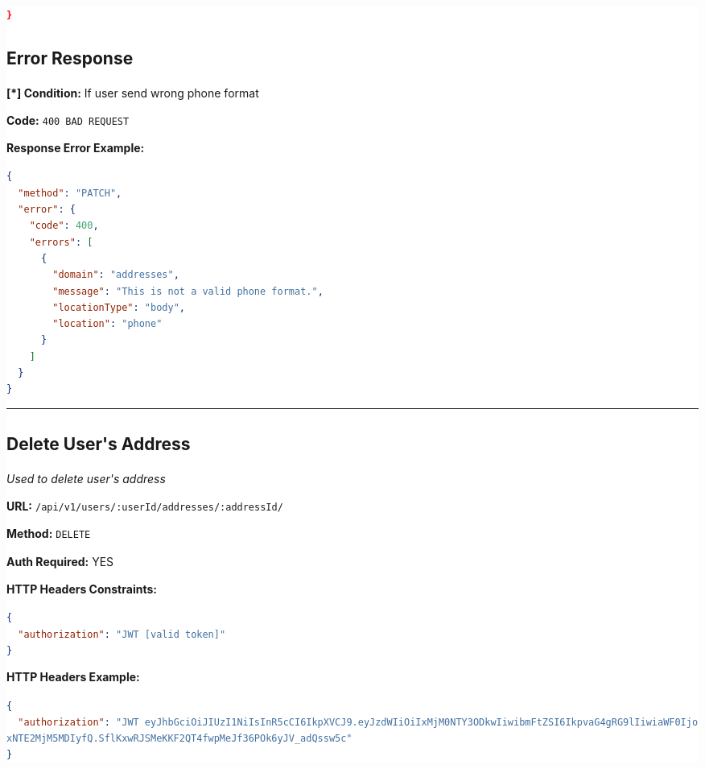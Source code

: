 ```json
}
```

## Error Response

**[*] Condition:** If user send wrong phone format

**Code:** `400 BAD REQUEST`

**Response Error Example:**

```json
{
  "method": "PATCH",
  "error": {
    "code": 400,
    "errors": [
      {
        "domain": "addresses",
        "message": "This is not a valid phone format.",
        "locationType": "body",
        "location": "phone"
      }
    ]
  }
}
```

---

## Delete User's Address

_Used to delete user's address_

**URL:** `/api/v1/users/:userId/addresses/:addressId/`

**Method:** `DELETE`

**Auth Required:** YES

**HTTP Headers Constraints:**

```json
{
  "authorization": "JWT [valid token]"
}
```

**HTTP Headers Example:**

```json
{
  "authorization": "JWT eyJhbGciOiJIUzI1NiIsInR5cCI6IkpXVCJ9.eyJzdWIiOiIxMjM0NTY3ODkwIiwibmFtZSI6IkpvaG4gRG9lIiwiaWF0IjoxNTE2MjM5MDIyfQ.SflKxwRJSMeKKF2QT4fwpMeJf36POk6yJV_adQssw5c"
}
```
